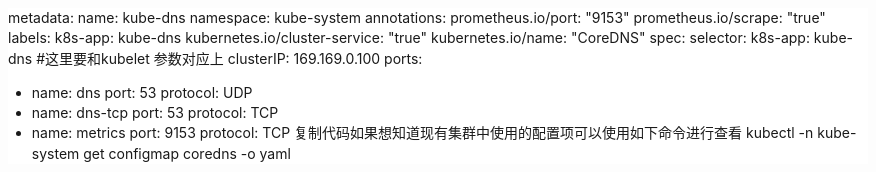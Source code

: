 metadata:
  name: kube-dns
  namespace: kube-system
  annotations:
    prometheus.io/port: "9153"
    prometheus.io/scrape: "true"
  labels:
    k8s-app: kube-dns
    kubernetes.io/cluster-service: "true"
    kubernetes.io/name: "CoreDNS"
spec:
  selector:
    k8s-app: kube-dns
    #这里要和kubelet 参数对应上
  clusterIP: 169.169.0.100
  ports:
  - name: dns
    port: 53
    protocol: UDP
  - name: dns-tcp
    port: 53
    protocol: TCP
  - name: metrics
    port: 9153
    protocol: TCP
复制代码如果想知道现有集群中使用的配置项可以使用如下命令进行查看
kubectl -n kube-system get configmap coredns -o yaml